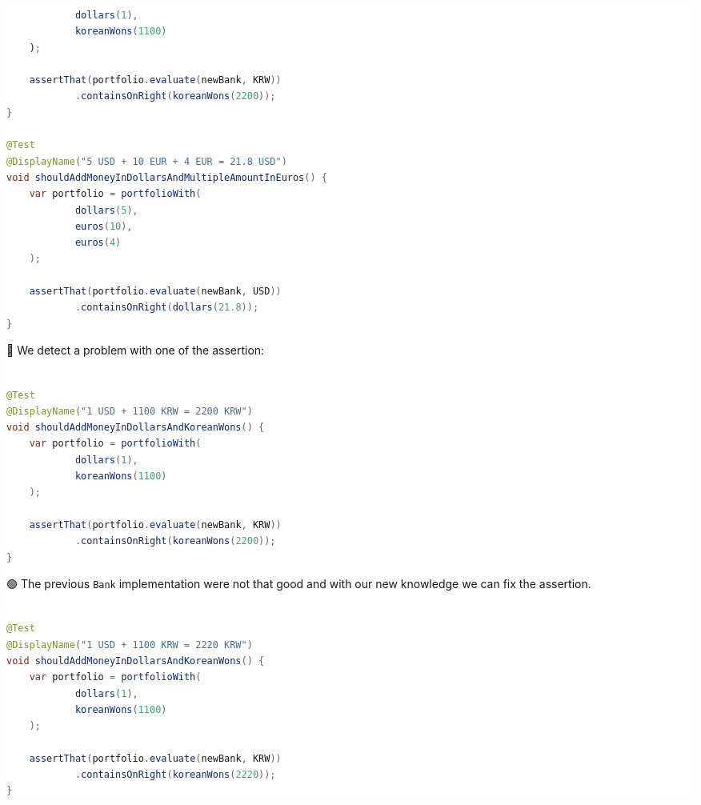 ```java
            dollars(1),
            koreanWons(1100)
    );

    assertThat(portfolio.evaluate(newBank, KRW))
            .containsOnRight(koreanWons(2200));
}

@Test
@DisplayName("5 USD + 10 EUR + 4 EUR = 21.8 USD")
void shouldAddMoneyInDollarsAndMultipleAmountInEuros() {
    var portfolio = portfolioWith(
            dollars(5),
            euros(10),
            euros(4)
    );

    assertThat(portfolio.evaluate(newBank, USD))
            .containsOnRight(dollars(21.8));
}
```

:red_circle: We detect a problem with one of the assertion:

```java

@Test
@DisplayName("1 USD + 1100 KRW = 2200 KRW")
void shouldAddMoneyInDollarsAndKoreanWons() {
    var portfolio = portfolioWith(
            dollars(1),
            koreanWons(1100)
    );

    assertThat(portfolio.evaluate(newBank, KRW))
            .containsOnRight(koreanWons(2200));
}
```

:green_circle: The previous `Bank` implementation were not that good and with our new knowledge we can fix the
assertion.

```java

@Test
@DisplayName("1 USD + 1100 KRW = 2220 KRW")
void shouldAddMoneyInDollarsAndKoreanWons() {
    var portfolio = portfolioWith(
            dollars(1),
            koreanWons(1100)
    );

    assertThat(portfolio.evaluate(newBank, KRW))
            .containsOnRight(koreanWons(2220));
}
```
